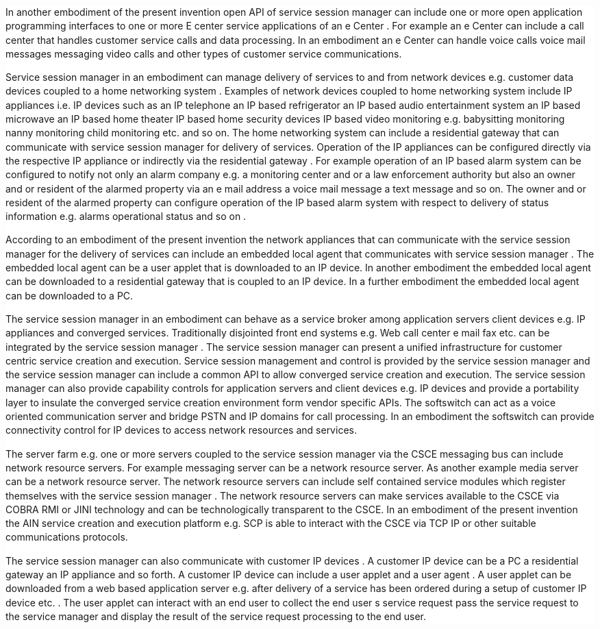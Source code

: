 In another embodiment of the present invention open API of service session manager can include one or more open application programming interfaces to one or more E center service applications of an e Center . For example an e Center can include a call center that handles customer service calls and data processing. In an embodiment an e Center can handle voice calls voice mail messages messaging video calls and other types of customer service communications.

Service session manager in an embodiment can manage delivery of services to and from network devices e.g. customer data devices coupled to a home networking system . Examples of network devices coupled to home networking system include IP appliances i.e. IP devices such as an IP telephone an IP based refrigerator an IP based audio entertainment system an IP based microwave an IP based home theater IP based home security devices IP based video monitoring e.g. babysitting monitoring nanny monitoring child monitoring etc. and so on. The home networking system can include a residential gateway that can communicate with service session manager for delivery of services. Operation of the IP appliances can be configured directly via the respective IP appliance or indirectly via the residential gateway . For example operation of an IP based alarm system can be configured to notify not only an alarm company e.g. a monitoring center and or a law enforcement authority but also an owner and or resident of the alarmed property via an e mail address a voice mail message a text message and so on. The owner and or resident of the alarmed property can configure operation of the IP based alarm system with respect to delivery of status information e.g. alarms operational status and so on .

According to an embodiment of the present invention the network appliances that can communicate with the service session manager for the delivery of services can include an embedded local agent that communicates with service session manager . The embedded local agent can be a user applet that is downloaded to an IP device. In another embodiment the embedded local agent can be downloaded to a residential gateway that is coupled to an IP device. In a further embodiment the embedded local agent can be downloaded to a PC.

The service session manager in an embodiment can behave as a service broker among application servers client devices e.g. IP appliances and converged services. Traditionally disjointed front end systems e.g. Web call center e mail fax etc. can be integrated by the service session manager . The service session manager can present a unified infrastructure for customer centric service creation and execution. Service session management and control is provided by the service session manager and the service session manager can include a common API to allow converged service creation and execution. The service session manager can also provide capability controls for application servers and client devices e.g. IP devices and provide a portability layer to insulate the converged service creation environment form vendor specific APIs. The softswitch can act as a voice oriented communication server and bridge PSTN and IP domains for call processing. In an embodiment the softswitch can provide connectivity control for IP devices to access network resources and services.

The server farm e.g. one or more servers coupled to the service session manager via the CSCE messaging bus can include network resource servers. For example messaging server can be a network resource server. As another example media server can be a network resource server. The network resource servers can include self contained service modules which register themselves with the service session manager . The network resource servers can make services available to the CSCE via COBRA RMI or JINI technology and can be technologically transparent to the CSCE. In an embodiment of the present invention the AIN service creation and execution platform e.g. SCP is able to interact with the CSCE via TCP IP or other suitable communications protocols.

The service session manager can also communicate with customer IP devices . A customer IP device can be a PC a residential gateway an IP appliance and so forth. A customer IP device can include a user applet and a user agent . A user applet can be downloaded from a web based application server e.g. after delivery of a service has been ordered during a setup of customer IP device etc. . The user applet can interact with an end user to collect the end user s service request pass the service request to the service manager and display the result of the service request processing to the end user.
